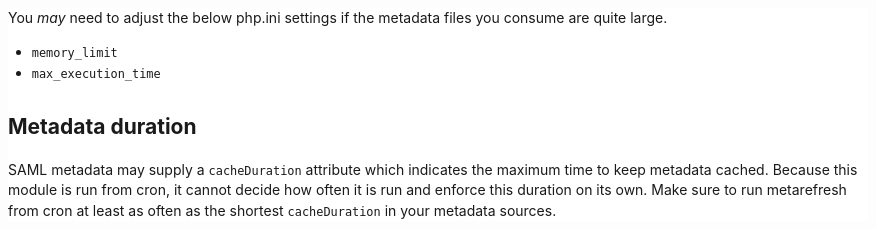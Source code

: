 You _may_ need to adjust the below php.ini settings if the metadata files you consume are quite large.

* `memory_limit`
* `max_execution_time`

## Metadata duration

SAML metadata may supply a `cacheDuration` attribute which indicates the
maximum time to keep metadata cached. Because this module is run from cron, it
cannot decide how often it is run and enforce this duration on its own. Make
sure to run metarefresh from cron at least as often as the shortest
`cacheDuration` in your metadata sources.
